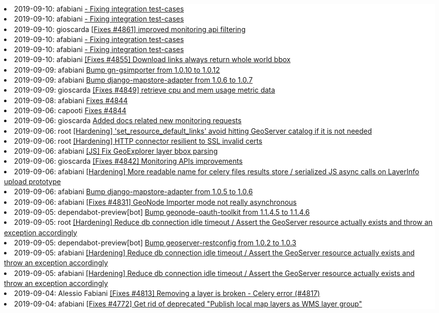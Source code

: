 <li> 2019-09-10: afabiani <a href="http://github.com/geonode/geonode/commit/3b00b30eeb664dce24f315c53b7b55f37f095be6" target="blank"> - Fixing integration test-cases</a></li> 
<li> 2019-09-10: afabiani <a href="http://github.com/geonode/geonode/commit/2cdad844432e5828f5a6269b83f8212d45a914c0" target="blank"> - Fixing integration test-cases</a></li> 
<li> 2019-09-10: gioscarda <a href="http://github.com/geonode/geonode/commit/b5763fe17b7ed2312d29405fea69c6a5cd7c0da2" target="blank"> [Fixes #4861] improved monitoring api filtering</a></li> 
<li> 2019-09-10: afabiani <a href="http://github.com/geonode/geonode/commit/7c196ac048b2137c4f91d8fdd9cc429622698835" target="blank"> - Fixing integration test-cases</a></li> 
<li> 2019-09-10: afabiani <a href="http://github.com/geonode/geonode/commit/9bb5b96871e10706b242d8cc2bf3d35f08142053" target="blank">  - Fixing integration test-cases</a></li> 
<li> 2019-09-10: afabiani <a href="http://github.com/geonode/geonode/commit/7b4b3fbafa5d42f5b29a1a4754de759326350580" target="blank"> [Fixes  #4855] Download links always return whole world bbox</a></li> 
<li> 2019-09-09: afabiani <a href="http://github.com/geonode/geonode/commit/5c534ab3945f16bb51bf466c71a5c65f2f98d158" target="blank"> Bump gn-gsimporter from 1.0.10 to 1.0.12</a></li> 
<li> 2019-09-09: afabiani <a href="http://github.com/geonode/geonode/commit/e392ce1de9d56ffead25744b4e7324f2fa44017c" target="blank"> Bump django-mapstore-adapter from 1.0.6 to 1.0.7</a></li> 
<li> 2019-09-09: gioscarda <a href="http://github.com/geonode/geonode/commit/e093ffe98bf35f26a44bb5813379b81863b9cd34" target="blank"> [Fixes #4849] retrieve cpu and mem usage metric data</a></li> 
<li> 2019-09-08: afabiani <a href="http://github.com/geonode/geonode/commit/c2c33a486623405e368031a5a0ead1193db94034" target="blank">  Fixes #4844</a></li> 
<li> 2019-09-06: capooti <a href="http://github.com/geonode/geonode/commit/6f056430e9b48d38efe16e1c7641b09e6444a625" target="blank"> Fixes #4844</a></li> 
<li> 2019-09-06: gioscarda <a href="http://github.com/geonode/geonode/commit/0ca109fd891e98d1abd0962e08bbd4bc52501533" target="blank"> Added docs related new monitoring requests</a></li> 
<li> 2019-09-06: root <a href="http://github.com/geonode/geonode/commit/329e79d61d2ed16a7bbf941bd76efb0cde602c94" target="blank"> [Hardening] 'set_resource_default_links' avoid hitting GeoServer catalog if it is not needed</a></li> 
<li> 2019-09-06: root <a href="http://github.com/geonode/geonode/commit/065e8385e2ae9fa00744c4325189482ab5cf664b" target="blank"> [Hardening] HTTP connector resilient to SSL invalid certs</a></li> 
<li> 2019-09-06: afabiani <a href="http://github.com/geonode/geonode/commit/be978a07fe954aa42eb4009762766d6b7f261194" target="blank"> [JS] Fix GeoExplorer layer bbox parsing</a></li> 
<li> 2019-09-06: gioscarda <a href="http://github.com/geonode/geonode/commit/1cfedec45dbff9c0de3ee3ad8da09498811a8da9" target="blank"> [Fixes #4842] Monitoring APIs improvements</a></li> 
<li> 2019-09-06: afabiani <a href="http://github.com/geonode/geonode/commit/6cd3ec5b06bbd578694b5298e38138e6150dc194" target="blank"> [Hardening] More readable name for celery files results store / serialized JS async calls on LayerInfo upload prototype</a></li> 
<li> 2019-09-06: afabiani <a href="http://github.com/geonode/geonode/commit/b1ed20de3609ec16692e63b4898df4f9f4b3262e" target="blank"> Bump django-mapstore-adapter from 1.0.5 to 1.0.6</a></li> 
<li> 2019-09-06: afabiani <a href="http://github.com/geonode/geonode/commit/6af327ffbbae4c639e68ce6627f5e5d1f7f50ef8" target="blank"> [Fixes #4831] GeoNode Importer mode not really asynchronous</a></li> 
<li> 2019-09-05: dependabot-preview[bot] <a href="http://github.com/geonode/geonode/commit/d236c79a0dc851abc897861224a8d0d25a2d6889" target="blank"> Bump geonode-oauth-toolkit from 1.1.4.5 to 1.1.4.6</a></li> 
<li> 2019-09-05: root <a href="http://github.com/geonode/geonode/commit/c6cf9fd4140633efaed0bfa2f51030be149cd7d1" target="blank"> [Hardening] Reduce db connection idle timeout / Assert the GeoServer resource actually exists and throw an exception accordingly</a></li> 
<li> 2019-09-05: dependabot-preview[bot] <a href="http://github.com/geonode/geonode/commit/f5b73883ebb7a7884763d053caef4ebac3d66e25" target="blank"> Bump geoserver-restconfig from 1.0.2 to 1.0.3</a></li> 
<li> 2019-09-05: afabiani <a href="http://github.com/geonode/geonode/commit/7ce3d5f163cf74457aaba35c3ea170e00e4bcd93" target="blank"> [Hardening] Reduce db connection idle timeout / Assert the GeoServer resource actually exists and throw an exception accordingly</a></li> 
<li> 2019-09-05: afabiani <a href="http://github.com/geonode/geonode/commit/2e0e6e1fa02b3054c1d33b0c9bc1fa3df9d4420a" target="blank"> [Hardening] Reduce db connection idle timeout / Assert the GeoServer resource actually exists and throw an exception accordingly</a></li> 
<li> 2019-09-04: Alessio Fabiani <a href="http://github.com/geonode/geonode/commit/8afb793f03154332524ac4a71f9c425a491e8ad5" target="blank"> [Fixes #4813] Removing a layer is broken - Celery error (#4817)</a></li> 
<li> 2019-09-04: afabiani <a href="http://github.com/geonode/geonode/commit/906cf544bdcca71de3f9088df83c96cab4fb2920" target="blank"> [Fixes #4772] Get rid of deprecated "Publish local map layers as WMS layer group"</a></li> 